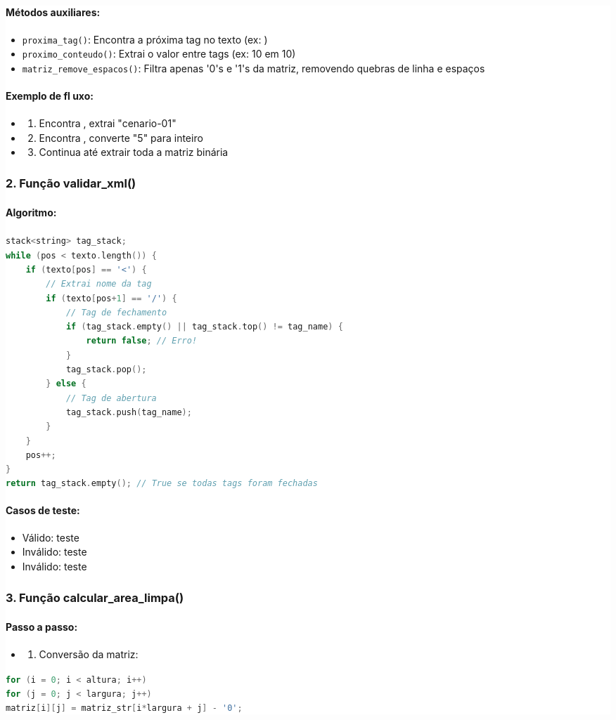 #### Métodos auxiliares:

- `proxima_tag()`: Encontra a próxima tag no texto (ex: <altura>)
- `proximo_conteudo()`: Extrai o valor entre tags (ex: 10 em <altura>10</altura>)
- `matriz_remove_espacos()`: Filtra apenas '0's e '1's da matriz, removendo quebras de linha e espaços

#### Exemplo de fl uxo:

- 1. Encontra <nome>, extrai "cenario-01"
- 2. Encontra <altura>, converte "5" para inteiro
- 3. Continua até extrair toda a matriz binária

### 2. Função validar_xml()

#### Algoritmo:

``` cpp 
stack<string> tag_stack;
while (pos < texto.length()) {
    if (texto[pos] == '<') {
        // Extrai nome da tag
        if (texto[pos+1] == '/') {
            // Tag de fechamento
            if (tag_stack.empty() || tag_stack.top() != tag_name) {
                return false; // Erro!
            }
            tag_stack.pop();
        } else {
            // Tag de abertura
            tag_stack.push(tag_name);
        }
    }
    pos++;
}
return tag_stack.empty(); // True se todas tags foram fechadas
```

#### Casos de teste:

- Válido: <cenario><nome>teste</nome></cenario>
- Inválido: <cenario><nome>teste</cenario></nome>
- Inválido: <cenario><nome>teste</nome>

### 3. Função calcular_area_limpa()

#### Passo a passo:

- 1. Conversão da matriz:
```cpp
for (i = 0; i < altura; i++)
for (j = 0; j < largura; j++)
matriz[i][j] = matriz_str[i*largura + j] - '0';
```
